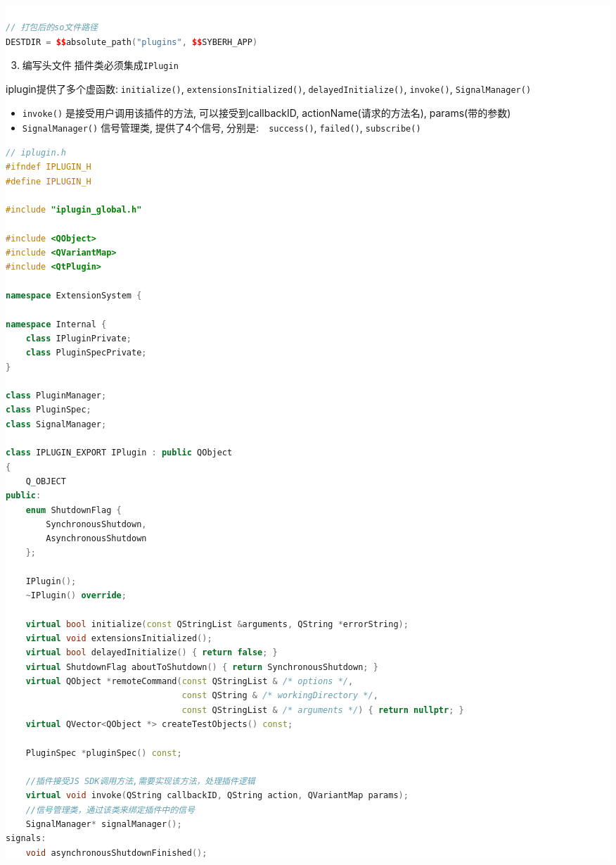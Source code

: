 ```C++

// 打包后的so文件路径
DESTDIR = $$absolute_path("plugins", $$SYBERH_APP)
```

3. 编写头文件
插件类必须集成`IPlugin`

iplugin提供了多个虚函数: `initialize()`, `extensionsInitialized()`, `delayedInitialize()`, `invoke()`, `SignalManager()`
- `invoke()` 是接受用户调用该插件的方法, 可以接受到callbackID, actionName(请求的方法名), params(带的参数)
- `SignalManager()` 信号管理类, 提供了4个信号, 分别是:　`success()`, `failed()`, `subscribe()`

```C++
// iplugin.h
#ifndef IPLUGIN_H
#define IPLUGIN_H

#include "iplugin_global.h"

#include <QObject>
#include <QVariantMap>
#include <QtPlugin>

namespace ExtensionSystem {

namespace Internal {
    class IPluginPrivate;
    class PluginSpecPrivate;
}

class PluginManager;
class PluginSpec;
class SignalManager;

class IPLUGIN_EXPORT IPlugin : public QObject
{
    Q_OBJECT
public:
    enum ShutdownFlag {
        SynchronousShutdown,
        AsynchronousShutdown
    };

    IPlugin();
    ~IPlugin() override;

    virtual bool initialize(const QStringList &arguments, QString *errorString);
    virtual void extensionsInitialized();
    virtual bool delayedInitialize() { return false; }
    virtual ShutdownFlag aboutToShutdown() { return SynchronousShutdown; }
    virtual QObject *remoteCommand(const QStringList & /* options */,
                                   const QString & /* workingDirectory */,
                                   const QStringList & /* arguments */) { return nullptr; }
    virtual QVector<QObject *> createTestObjects() const;

    PluginSpec *pluginSpec() const;

    //插件接受JS SDK调用方法,需要实现该方法，处理插件逻辑
    virtual void invoke(QString callbackID, QString action, QVariantMap params);
    //信号管理类，通过该类来绑定插件中的信号
    SignalManager* signalManager();
signals:
    void asynchronousShutdownFinished();
```